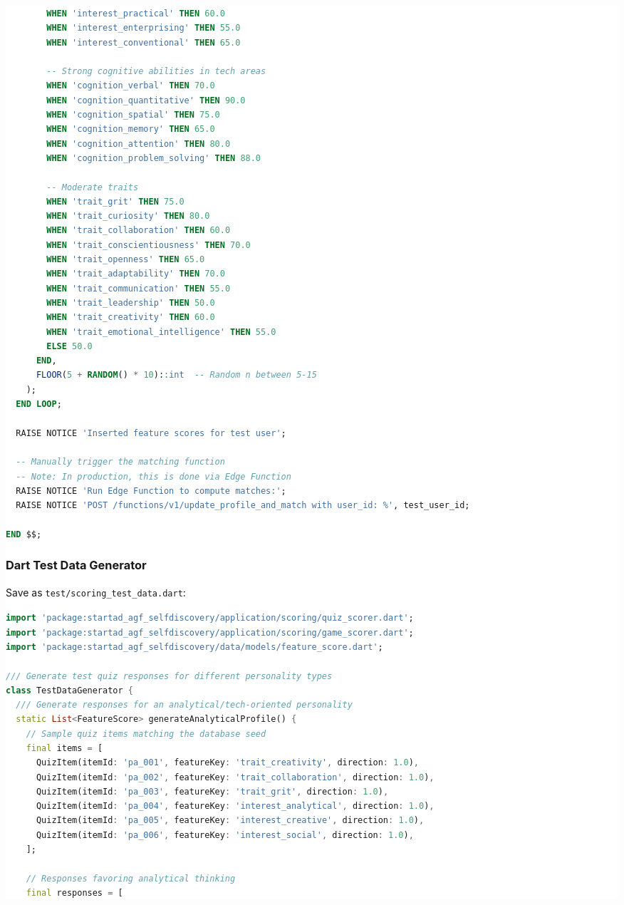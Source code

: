 ```sql
        WHEN 'interest_practical' THEN 60.0
        WHEN 'interest_enterprising' THEN 55.0
        WHEN 'interest_conventional' THEN 65.0

        -- Strong cognitive abilities in tech areas
        WHEN 'cognition_verbal' THEN 70.0
        WHEN 'cognition_quantitative' THEN 90.0
        WHEN 'cognition_spatial' THEN 75.0
        WHEN 'cognition_memory' THEN 65.0
        WHEN 'cognition_attention' THEN 80.0
        WHEN 'cognition_problem_solving' THEN 88.0

        -- Moderate traits
        WHEN 'trait_grit' THEN 75.0
        WHEN 'trait_curiosity' THEN 80.0
        WHEN 'trait_collaboration' THEN 60.0
        WHEN 'trait_conscientiousness' THEN 70.0
        WHEN 'trait_openness' THEN 65.0
        WHEN 'trait_adaptability' THEN 70.0
        WHEN 'trait_communication' THEN 55.0
        WHEN 'trait_leadership' THEN 50.0
        WHEN 'trait_creativity' THEN 60.0
        WHEN 'trait_emotional_intelligence' THEN 55.0
        ELSE 50.0
      END,
      FLOOR(5 + RANDOM() * 10)::int  -- Random n between 5-15
    );
  END LOOP;

  RAISE NOTICE 'Inserted feature scores for test user';

  -- Manually trigger the matching function
  -- Note: In production, this is done via Edge Function
  RAISE NOTICE 'Run Edge Function to compute matches:';
  RAISE NOTICE 'POST /functions/v1/update_profile_and_match with user_id: %', test_user_id;

END $$;
```

### Dart Test Data Generator

Save as `test/scoring_test_data.dart`:

```dart
import 'package:startad_agf_selfdiscovery/application/scoring/quiz_scorer.dart';
import 'package:startad_agf_selfdiscovery/application/scoring/game_scorer.dart';
import 'package:startad_agf_selfdiscovery/data/models/feature_score.dart';

/// Generate test quiz responses for different personality types
class TestDataGenerator {
  /// Generate responses for an analytical/tech-oriented personality
  static List<FeatureScore> generateAnalyticalProfile() {
    // Sample quiz items matching the database seed
    final items = [
      QuizItem(itemId: 'pa_001', featureKey: 'trait_creativity', direction: 1.0),
      QuizItem(itemId: 'pa_002', featureKey: 'trait_collaboration', direction: 1.0),
      QuizItem(itemId: 'pa_003', featureKey: 'trait_grit', direction: 1.0),
      QuizItem(itemId: 'pa_004', featureKey: 'interest_analytical', direction: 1.0),
      QuizItem(itemId: 'pa_005', featureKey: 'interest_creative', direction: 1.0),
      QuizItem(itemId: 'pa_006', featureKey: 'interest_social', direction: 1.0),
    ];

    // Responses favoring analytical thinking
    final responses = [
```
